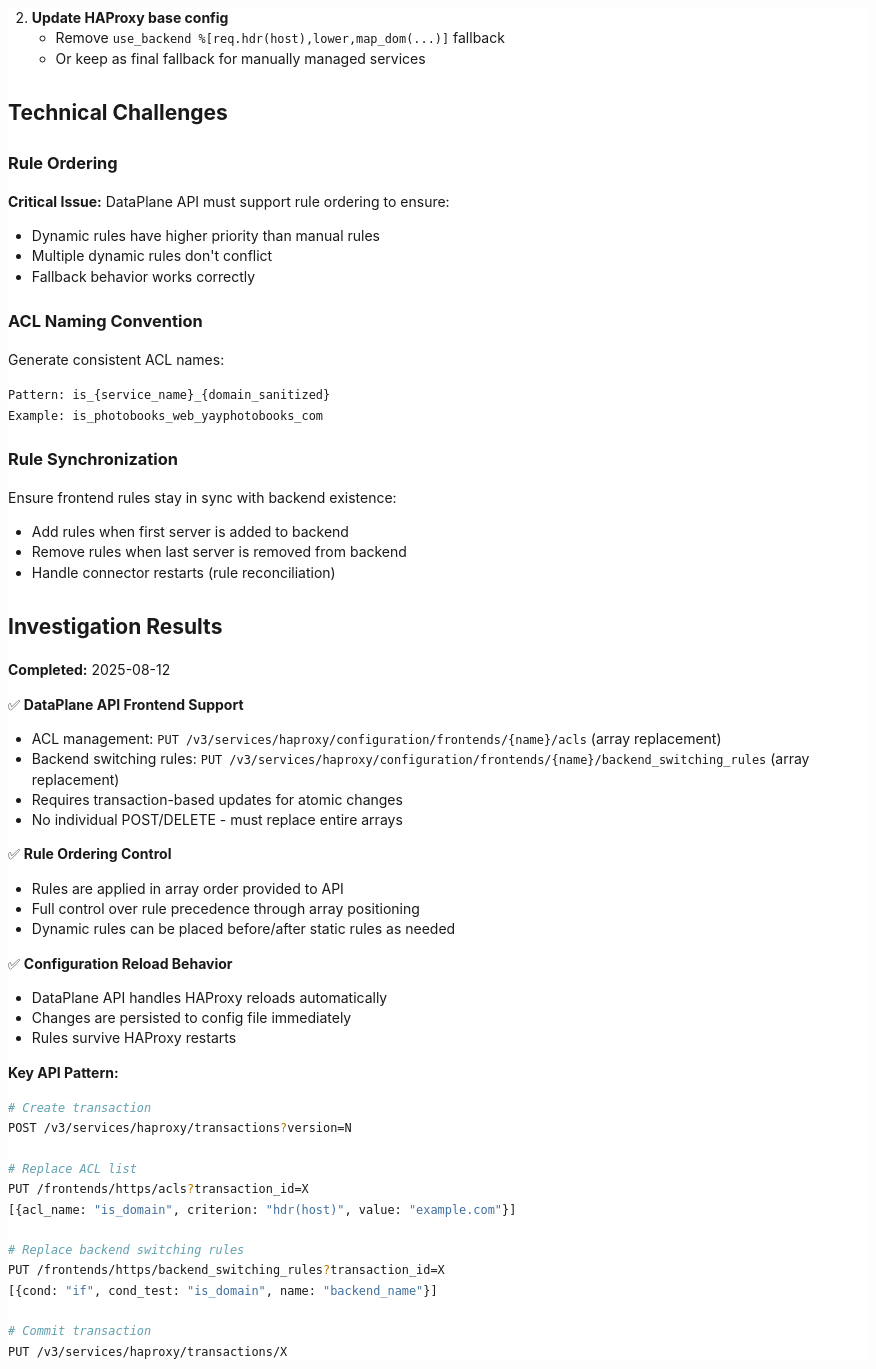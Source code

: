 2. **Update HAProxy base config**
   - Remove `use_backend %[req.hdr(host),lower,map_dom(...)]` fallback
   - Or keep as final fallback for manually managed services

## Technical Challenges

### Rule Ordering
**Critical Issue:** DataPlane API must support rule ordering to ensure:
- Dynamic rules have higher priority than manual rules
- Multiple dynamic rules don't conflict
- Fallback behavior works correctly

### ACL Naming Convention
Generate consistent ACL names:
```
Pattern: is_{service_name}_{domain_sanitized}
Example: is_photobooks_web_yayphotobooks_com
```

### Rule Synchronization
Ensure frontend rules stay in sync with backend existence:
- Add rules when first server is added to backend
- Remove rules when last server is removed from backend
- Handle connector restarts (rule reconciliation)

## Investigation Results

**Completed:** 2025-08-12

✅ **DataPlane API Frontend Support**
- ACL management: `PUT /v3/services/haproxy/configuration/frontends/{name}/acls` (array replacement)
- Backend switching rules: `PUT /v3/services/haproxy/configuration/frontends/{name}/backend_switching_rules` (array replacement)
- Requires transaction-based updates for atomic changes
- No individual POST/DELETE - must replace entire arrays

✅ **Rule Ordering Control**
- Rules are applied in array order provided to API
- Full control over rule precedence through array positioning
- Dynamic rules can be placed before/after static rules as needed

✅ **Configuration Reload Behavior**
- DataPlane API handles HAProxy reloads automatically
- Changes are persisted to config file immediately
- Rules survive HAProxy restarts

**Key API Pattern:**
```bash
# Create transaction
POST /v3/services/haproxy/transactions?version=N

# Replace ACL list
PUT /frontends/https/acls?transaction_id=X
[{acl_name: "is_domain", criterion: "hdr(host)", value: "example.com"}]

# Replace backend switching rules  
PUT /frontends/https/backend_switching_rules?transaction_id=X
[{cond: "if", cond_test: "is_domain", name: "backend_name"}]

# Commit transaction
PUT /v3/services/haproxy/transactions/X
```
